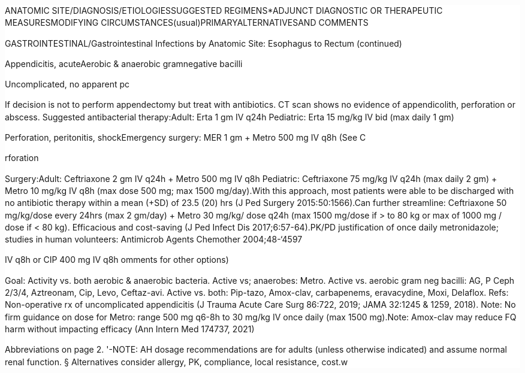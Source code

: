 ANATOMIC SITE/DIAGNOSIS/ETIOLOGIESSUGGESTED REGIMENS*ADJUNCT DIAGNOSTIC OR THERAPEUTIC MEASURESMODIFYING CIRCUMSTANCES(usual)PRIMARYALTERNATIVESAND COMMENTS

GASTROINTESTINAL/Gastrointestinal Infections by Anatomic Site: Esophagus to Rectum (continued)

Appendicitis, acuteAerobic & anaerobic gram­negative bacilli

Uncomplicated, no apparent pc

If decision is not to perform appendectomy but treat with antibiotics. CT scan shows no evidence of appendicolith, perforation or abscess. Suggested antibacterial therapy:Adult: Erta 1 gm IV q24h Pediatric: Erta 15 mg/kg IV bid (max daily 1 gm)

Perforation, peritonitis, shockEmergency surgery: MER 1 gm + Metro 500 mg IV q8h (See C

rforation

Surgery:Adult: Ceftriaxone 2 gm IV q24h + Metro 500 mg IV q8h Pediatric: Ceftriaxone 75 mg/kg IV q24h (max daily 2 gm) + Metro 10 mg/kg IV q8h (max dose 500 mg; max 1500 mg/day).With this approach, most patients were able to be discharged with no antibiotic therapy within a mean (+SD) of 23.5 (20) hrs (J Ped Surgery 2015:50:1566).Can further streamline: Ceftriaxone 50 mg/kg/dose every 24hrs (max 2 gm/day) + Metro 30 mg/kg/ dose q24h (max 1500 mg/dose if > to 80 kg or max of 1000 mg / dose if < 80 kg). Efficacious and cost-saving (J Ped Infect Dis 2017;6:57-64).PK/PD justification of once daily metronidazole; studies in human volunteers: Antimicrob Agents Chemother 2004;48-‘4597

IV q8h or CIP 400 mg IV q8h omments for other options)

Goal: Activity vs. both aerobic & anaerobic bacteria. Active vs; anaerobes: Metro. Active vs. aerobic gram neg bacilli: AG, P Ceph 2/3/4, Aztreonam, Cip, Levo, Ceftaz-avi. Active vs. both: Pip-tazo, Amox-clav, carbapenems, eravacydine, Moxi, Delaflox. Refs: Non-operative rx of uncomplicated appendicitis (J Trauma Acute Care Surg 86:722, 2019; JAMA 32:1245 & 1259, 2018). Note: No firm guidance on dose for Metro: range 500 mg q6-8h to 30 mg/kg IV once daily (max 1500 mg).Note: Amox-clav may reduce FQ harm without impacting efficacy (Ann Intern Med 174737, 2021)

Abbreviations on page 2. '-NOTE: AH dosage recommendations are for adults (unless otherwise indicated) and assume normal renal function. § Alternatives consider allergy, PK, compliance, local resistance, cost.w

